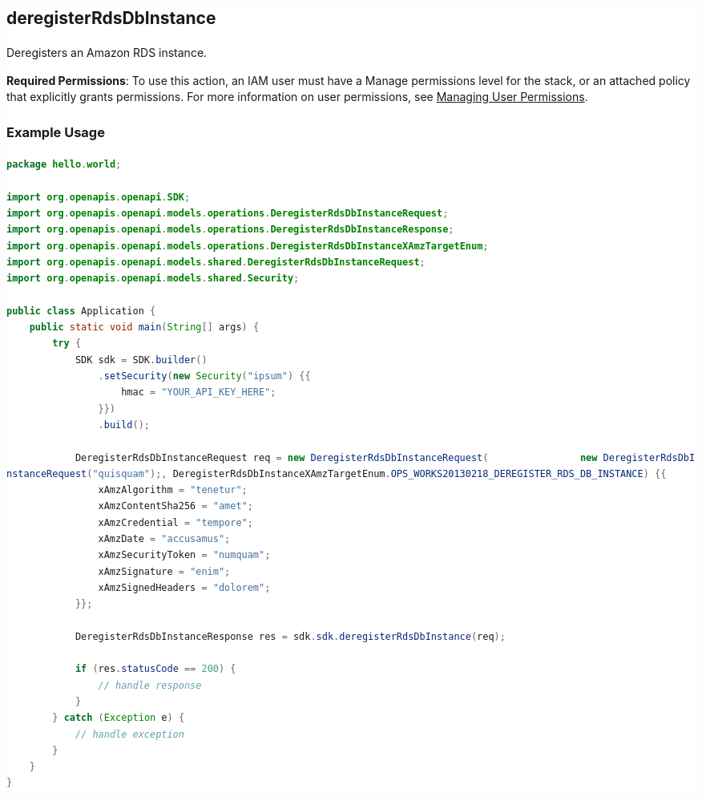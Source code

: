 ## deregisterRdsDbInstance

<p>Deregisters an Amazon RDS instance.</p> <p> <b>Required Permissions</b>: To use this action, an IAM user must have a Manage permissions level for the stack, or an attached policy that explicitly grants permissions. For more information on user permissions, see <a href="https://docs.aws.amazon.com/opsworks/latest/userguide/opsworks-security-users.html">Managing User Permissions</a>.</p>

### Example Usage

```java
package hello.world;

import org.openapis.openapi.SDK;
import org.openapis.openapi.models.operations.DeregisterRdsDbInstanceRequest;
import org.openapis.openapi.models.operations.DeregisterRdsDbInstanceResponse;
import org.openapis.openapi.models.operations.DeregisterRdsDbInstanceXAmzTargetEnum;
import org.openapis.openapi.models.shared.DeregisterRdsDbInstanceRequest;
import org.openapis.openapi.models.shared.Security;

public class Application {
    public static void main(String[] args) {
        try {
            SDK sdk = SDK.builder()
                .setSecurity(new Security("ipsum") {{
                    hmac = "YOUR_API_KEY_HERE";
                }})
                .build();

            DeregisterRdsDbInstanceRequest req = new DeregisterRdsDbInstanceRequest(                new DeregisterRdsDbInstanceRequest("quisquam");, DeregisterRdsDbInstanceXAmzTargetEnum.OPS_WORKS20130218_DEREGISTER_RDS_DB_INSTANCE) {{
                xAmzAlgorithm = "tenetur";
                xAmzContentSha256 = "amet";
                xAmzCredential = "tempore";
                xAmzDate = "accusamus";
                xAmzSecurityToken = "numquam";
                xAmzSignature = "enim";
                xAmzSignedHeaders = "dolorem";
            }};            

            DeregisterRdsDbInstanceResponse res = sdk.sdk.deregisterRdsDbInstance(req);

            if (res.statusCode == 200) {
                // handle response
            }
        } catch (Exception e) {
            // handle exception
        }
    }
}
```
